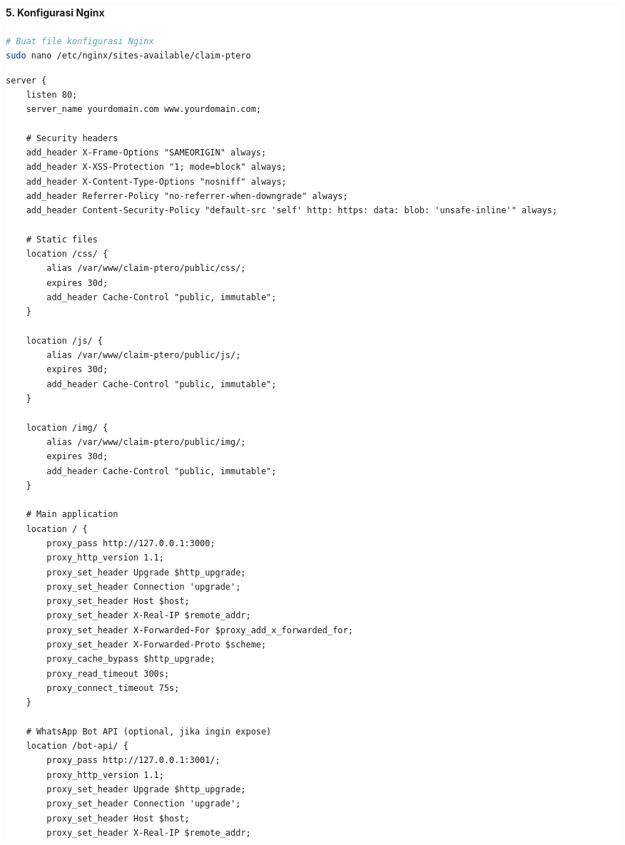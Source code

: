 ```bash
```

#### 5. Konfigurasi Nginx

```bash
# Buat file konfigurasi Nginx
sudo nano /etc/nginx/sites-available/claim-ptero
```

```nginx
server {
    listen 80;
    server_name yourdomain.com www.yourdomain.com;

    # Security headers
    add_header X-Frame-Options "SAMEORIGIN" always;
    add_header X-XSS-Protection "1; mode=block" always;
    add_header X-Content-Type-Options "nosniff" always;
    add_header Referrer-Policy "no-referrer-when-downgrade" always;
    add_header Content-Security-Policy "default-src 'self' http: https: data: blob: 'unsafe-inline'" always;

    # Static files
    location /css/ {
        alias /var/www/claim-ptero/public/css/;
        expires 30d;
        add_header Cache-Control "public, immutable";
    }

    location /js/ {
        alias /var/www/claim-ptero/public/js/;
        expires 30d;
        add_header Cache-Control "public, immutable";
    }

    location /img/ {
        alias /var/www/claim-ptero/public/img/;
        expires 30d;
        add_header Cache-Control "public, immutable";
    }

    # Main application
    location / {
        proxy_pass http://127.0.0.1:3000;
        proxy_http_version 1.1;
        proxy_set_header Upgrade $http_upgrade;
        proxy_set_header Connection 'upgrade';
        proxy_set_header Host $host;
        proxy_set_header X-Real-IP $remote_addr;
        proxy_set_header X-Forwarded-For $proxy_add_x_forwarded_for;
        proxy_set_header X-Forwarded-Proto $scheme;
        proxy_cache_bypass $http_upgrade;
        proxy_read_timeout 300s;
        proxy_connect_timeout 75s;
    }

    # WhatsApp Bot API (optional, jika ingin expose)
    location /bot-api/ {
        proxy_pass http://127.0.0.1:3001/;
        proxy_http_version 1.1;
        proxy_set_header Upgrade $http_upgrade;
        proxy_set_header Connection 'upgrade';
        proxy_set_header Host $host;
        proxy_set_header X-Real-IP $remote_addr;
```